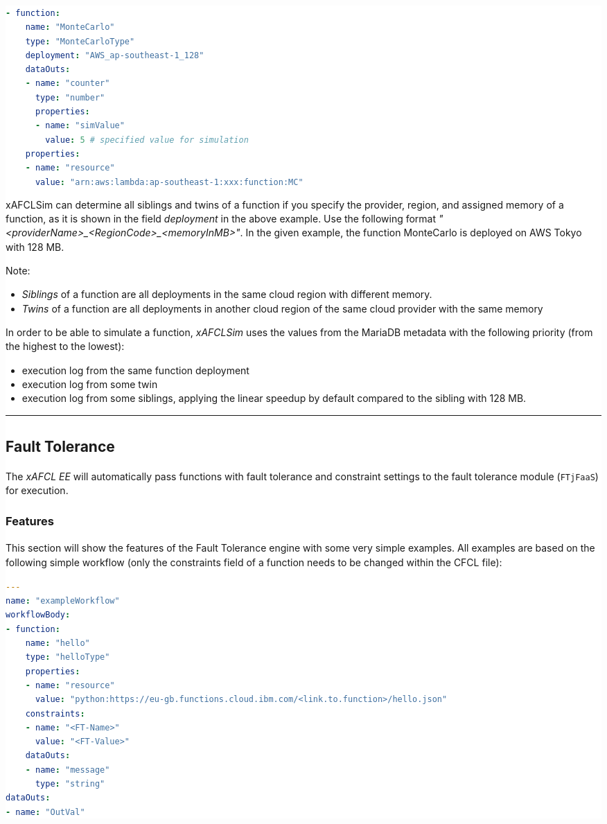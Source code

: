 ````yaml
- function:
    name: "MonteCarlo"
    type: "MonteCarloType"
    deployment: "AWS_ap-southeast-1_128"
    dataOuts:
    - name: "counter"
      type: "number"
      properties:
      - name: "simValue" 
        value: 5 # specified value for simulation
    properties:
    - name: "resource"
      value: "arn:aws:lambda:ap-southeast-1:xxx:function:MC"
````

xAFCLSim can determine all siblings and twins of a function if you specify the provider, region, and assigned memory of a function, as it is shown in the field *deployment* in the above example. Use the following format *"\<providerName\>\_\<RegionCode\>\_\<memoryInMB\>"*. In the given example, the function MonteCarlo is deployed on AWS Tokyo with 128 MB.

Note: 

- *Siblings* of a function are all deployments in the same cloud region with different memory.
- *Twins* of a function are all deployments in another cloud region of the same cloud provider with the same memory

In order to be able to simulate a function, *xAFCLSim* uses the values from the MariaDB metadata with the following priority (from the highest to the lowest):

- execution log from the same function deployment
- execution log from some twin
- execution log from some siblings, applying the linear speedup by default compared to the sibling with 128 MB.



---------------

## Fault Tolerance

The *xAFCL EE* will automatically pass functions with fault tolerance and constraint settings to the fault tolerance module (`FTjFaaS`) for execution.

### Features

This section will show the features of the Fault Tolerance engine with some very simple examples. All examples are based on the following simple workflow (only the constraints field of a function needs to be changed within the CFCL file):

````yaml
---
name: "exampleWorkflow"
workflowBody:
- function:
    name: "hello"
    type: "helloType"
    properties:
    - name: "resource"
      value: "python:https://eu-gb.functions.cloud.ibm.com/<link.to.function>/hello.json"
    constraints:
    - name: "<FT-Name>"
      value: "<FT-Value>"
    dataOuts:
    - name: "message"
      type: "string"
dataOuts:
- name: "OutVal"
````